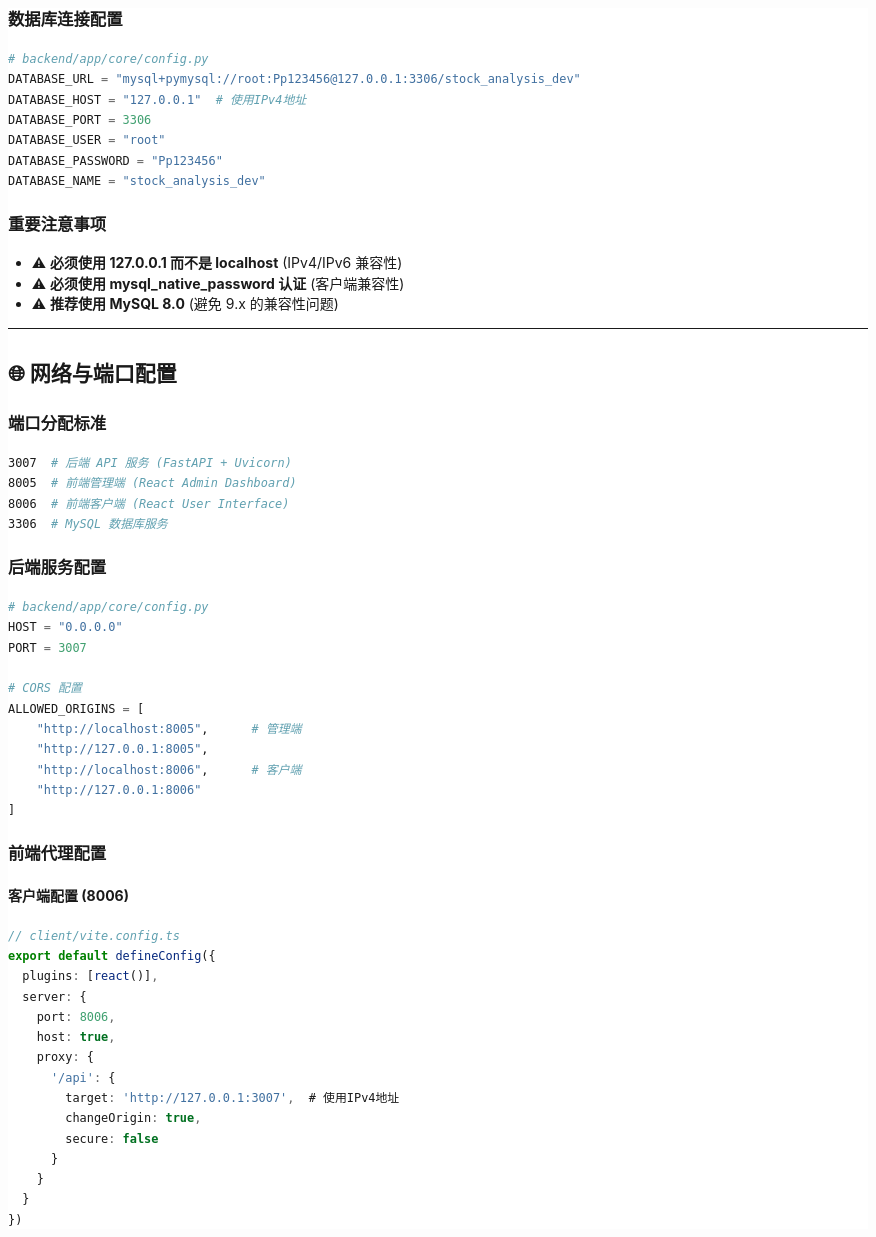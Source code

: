 ### 数据库连接配置
```python
# backend/app/core/config.py
DATABASE_URL = "mysql+pymysql://root:Pp123456@127.0.0.1:3306/stock_analysis_dev"
DATABASE_HOST = "127.0.0.1"  # 使用IPv4地址
DATABASE_PORT = 3306
DATABASE_USER = "root"
DATABASE_PASSWORD = "Pp123456"
DATABASE_NAME = "stock_analysis_dev"
```

### 重要注意事项
- ⚠️ **必须使用 127.0.0.1 而不是 localhost** (IPv4/IPv6 兼容性)
- ⚠️ **必须使用 mysql_native_password 认证** (客户端兼容性)
- ⚠️ **推荐使用 MySQL 8.0** (避免 9.x 的兼容性问题)

---

## 🌐 网络与端口配置

### 端口分配标准
```bash
3007  # 后端 API 服务 (FastAPI + Uvicorn)
8005  # 前端管理端 (React Admin Dashboard)
8006  # 前端客户端 (React User Interface)
3306  # MySQL 数据库服务
```

### 后端服务配置
```python
# backend/app/core/config.py
HOST = "0.0.0.0"
PORT = 3007

# CORS 配置
ALLOWED_ORIGINS = [
    "http://localhost:8005",      # 管理端
    "http://127.0.0.1:8005",
    "http://localhost:8006",      # 客户端
    "http://127.0.0.1:8006"
]
```

### 前端代理配置

#### 客户端配置 (8006)
```typescript
// client/vite.config.ts
export default defineConfig({
  plugins: [react()],
  server: {
    port: 8006,
    host: true,
    proxy: {
      '/api': {
        target: 'http://127.0.0.1:3007',  # 使用IPv4地址
        changeOrigin: true,
        secure: false
      }
    }
  }
})
```
